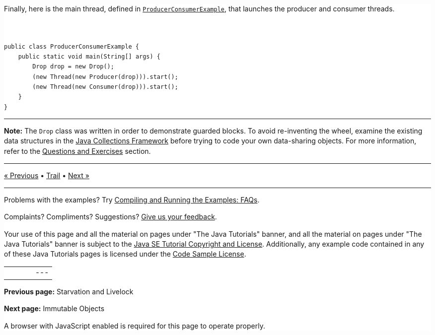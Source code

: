 ```
```

Finally, here is the main thread, defined in
[`ProducerConsumerExample`](examples/ProducerConsumerExample.java),
that launches the producer and consumer threads.

```


public class ProducerConsumerExample {
    public static void main(String[] args) {
        Drop drop = new Drop();
        (new Thread(new Producer(drop))).start();
        (new Thread(new Consumer(drop))).start();
    }
}

```

---

**Note:** The `Drop` class was written in order to demonstrate
guarded blocks. To avoid re-inventing the wheel, examine the existing
data structures in the
[Java Collections Framework](../../collections/index.html)
before trying to code your own data-sharing objects. For more
information, refer to the [Questions and
Exercises](QandE/questions.html) section.

---

[« Previous](starvelive.html)
•
[Trail](../TOC.html)
•
[Next »](immutable.html)

---

Problems with the examples? Try [Compiling and Running
the Examples: FAQs](../../information/run-examples.html).
  
Complaints? Compliments? Suggestions? [Give
us your feedback](http://download.oracle.com/javase/feedback.html).

Your use of this page and all the material on pages under "The Java Tutorials" banner,
and all the material on pages under "The Java Tutorials" banner is subject to the [Java SE Tutorial Copyright
and License](../../information/license.html).
Additionally, any example code contained in any of these Java
Tutorials pages is licensed under the
[Code
Sample License](http://developers.sun.com/license/berkeley_license.html).

|  |  |  |  |  |
| --- | --- | --- | --- | --- |
| |  |  | | --- | --- | | duke image | Oracle logo | | [About Oracle](http://www.oracle.com/us/corporate/index.html) | [Oracle Technology Network](http://www.oracle.com/technology/index.html) | [Terms of Service](https://www.samplecode.oracle.com/servlets/CompulsoryClickThrough?type=TermsOfService) | Copyright © 1995, 2011 Oracle and/or its affiliates. All rights reserved. |

**Previous page:** Starvation and Livelock
  
**Next page:** Immutable Objects




A browser with JavaScript enabled is required for this page to operate properly.